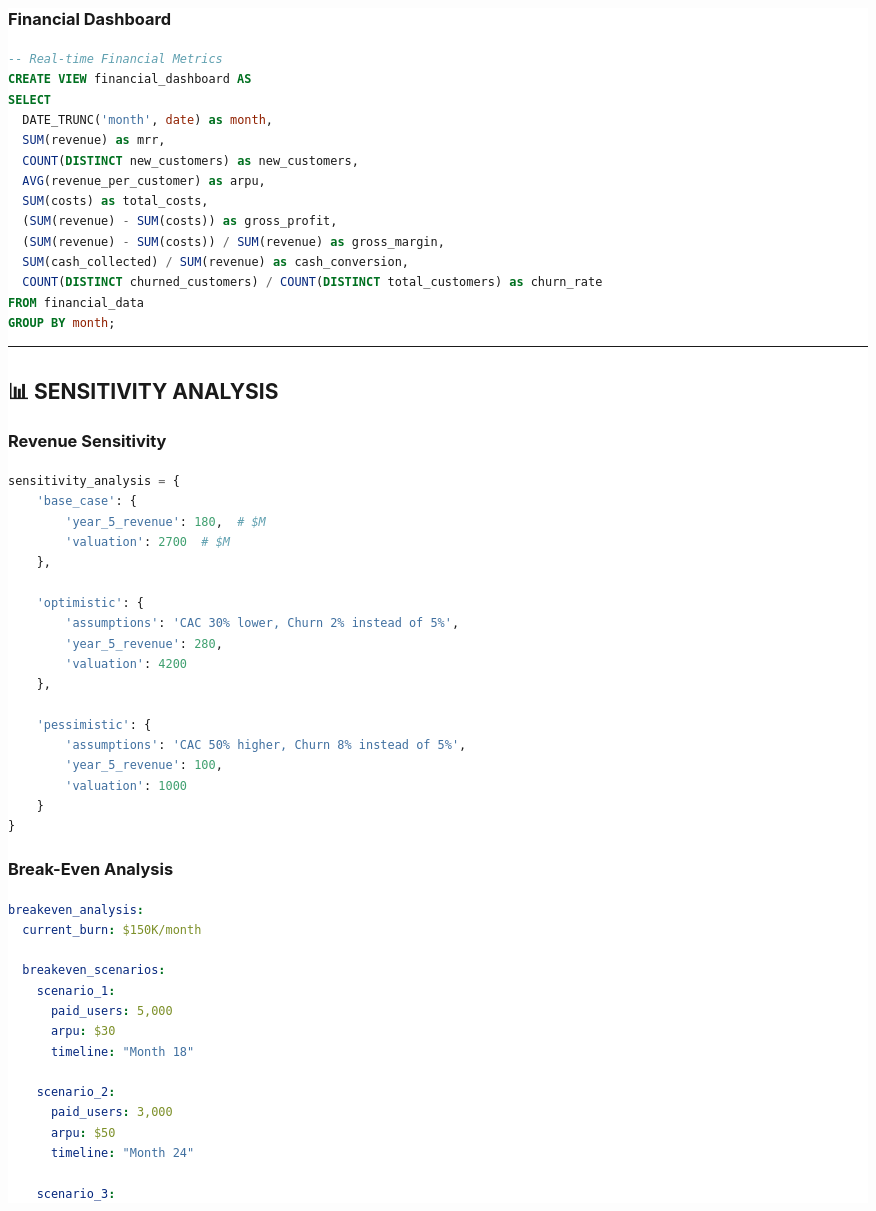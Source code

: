 ### Financial Dashboard

```sql
-- Real-time Financial Metrics
CREATE VIEW financial_dashboard AS
SELECT 
  DATE_TRUNC('month', date) as month,
  SUM(revenue) as mrr,
  COUNT(DISTINCT new_customers) as new_customers,
  AVG(revenue_per_customer) as arpu,
  SUM(costs) as total_costs,
  (SUM(revenue) - SUM(costs)) as gross_profit,
  (SUM(revenue) - SUM(costs)) / SUM(revenue) as gross_margin,
  SUM(cash_collected) / SUM(revenue) as cash_conversion,
  COUNT(DISTINCT churned_customers) / COUNT(DISTINCT total_customers) as churn_rate
FROM financial_data
GROUP BY month;
```

---

## 📊 SENSITIVITY ANALYSIS

### Revenue Sensitivity

```python
sensitivity_analysis = {
    'base_case': {
        'year_5_revenue': 180,  # $M
        'valuation': 2700  # $M
    },
    
    'optimistic': {
        'assumptions': 'CAC 30% lower, Churn 2% instead of 5%',
        'year_5_revenue': 280,
        'valuation': 4200
    },
    
    'pessimistic': {
        'assumptions': 'CAC 50% higher, Churn 8% instead of 5%',
        'year_5_revenue': 100,
        'valuation': 1000
    }
}
```

### Break-Even Analysis

```yaml
breakeven_analysis:
  current_burn: $150K/month
  
  breakeven_scenarios:
    scenario_1:
      paid_users: 5,000
      arpu: $30
      timeline: "Month 18"
      
    scenario_2:
      paid_users: 3,000
      arpu: $50
      timeline: "Month 24"
      
    scenario_3:
```